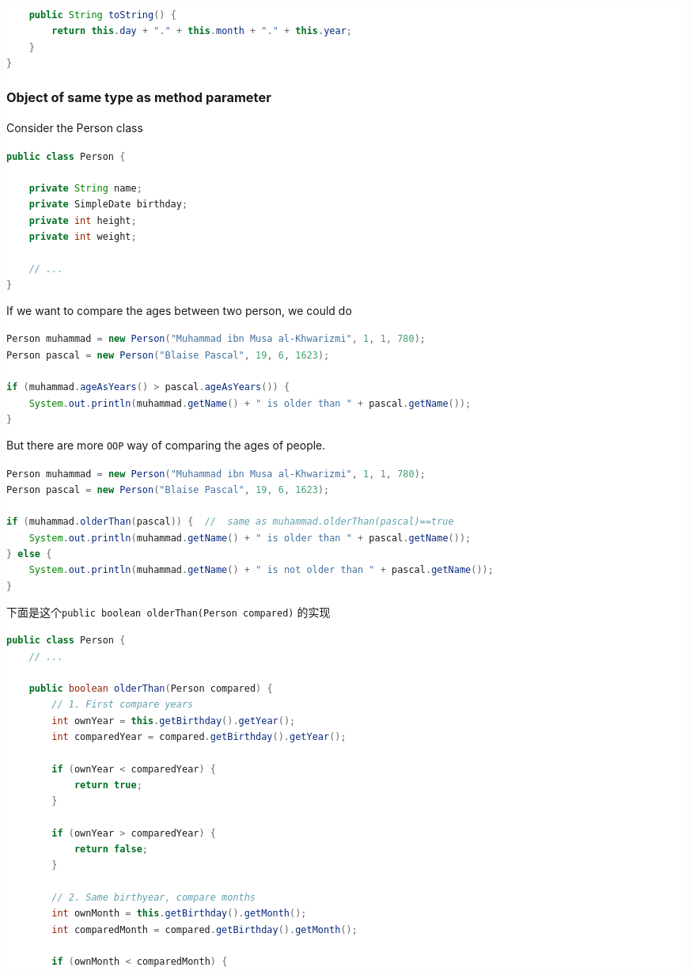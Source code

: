 ```java
    public String toString() {
        return this.day + "." + this.month + "." + this.year;
    }
}
```

### Object of same type as method parameter

Consider the Person class

```java
public class Person {

    private String name;
    private SimpleDate birthday;
    private int height;
    private int weight;

    // ...
}
```

If we want to compare the ages between two person, we could do
```java
Person muhammad = new Person("Muhammad ibn Musa al-Khwarizmi", 1, 1, 780);
Person pascal = new Person("Blaise Pascal", 19, 6, 1623);

if (muhammad.ageAsYears() > pascal.ageAsYears()) {
    System.out.println(muhammad.getName() + " is older than " + pascal.getName());
}
```
But there are more `OOP` way of comparing the ages of people.
```java
Person muhammad = new Person("Muhammad ibn Musa al-Khwarizmi", 1, 1, 780);
Person pascal = new Person("Blaise Pascal", 19, 6, 1623);

if (muhammad.olderThan(pascal)) {  //  same as muhammad.olderThan(pascal)==true
    System.out.println(muhammad.getName() + " is older than " + pascal.getName());
} else {
    System.out.println(muhammad.getName() + " is not older than " + pascal.getName());
}
```
下面是这个`public boolean olderThan(Person compared)` 的实现

```java
public class Person {
    // ...

    public boolean olderThan(Person compared) {
        // 1. First compare years
        int ownYear = this.getBirthday().getYear();
        int comparedYear = compared.getBirthday().getYear();

        if (ownYear < comparedYear) {
            return true;
        }

        if (ownYear > comparedYear) {
            return false;
        }

        // 2. Same birthyear, compare months
        int ownMonth = this.getBirthday().getMonth();
        int comparedMonth = compared.getBirthday().getMonth();

        if (ownMonth < comparedMonth) {
```